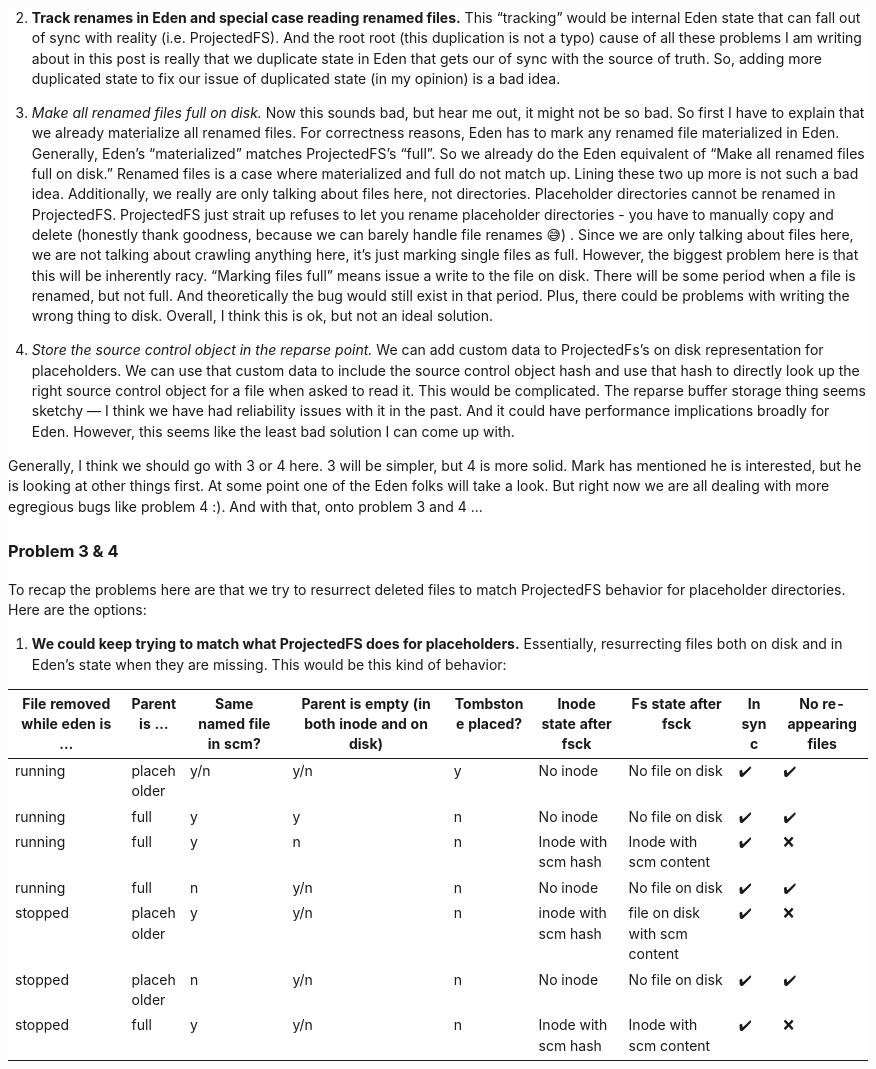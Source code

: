 2.  **Track renames in Eden and special case reading renamed files.** This
    “tracking” would be internal Eden state that can fall out of sync with
    reality (i.e. ProjectedFS). And the root root (this duplication is not a
    typo) cause of all these problems I am writing about in this post is really
    that we duplicate state in Eden that gets our of sync with the source of
    truth. So, adding more duplicated state to fix our issue of duplicated state
    (in my opinion) is a bad idea.

3.  _Make all renamed files full on disk._ Now this sounds bad, but hear me out,
    it might not be so bad. So first I have to explain that we already
    materialize all renamed files. For correctness reasons, Eden has to mark any
    renamed file materialized in Eden. Generally, Eden’s “materialized” matches
    ProjectedFS’s “full”. So we already do the Eden equivalent of “Make all
    renamed files full on disk.” Renamed files is a case where materialized and
    full do not match up. Lining these two up more is not such a bad idea.
    Additionally, we really are only talking about files here, not directories.
    Placeholder directories cannot be renamed in ProjectedFS. ProjectedFS just
    strait up refuses to let you rename placeholder directories - you have to
    manually copy and delete (honestly thank goodness, because we can barely
    handle file renames 😅) . Since we are only talking about files here, we are
    not talking about crawling anything here, it’s just marking single files as
    full. However, the biggest problem here is that this will be inherently
    racy. “Marking files full” means issue a write to the file on disk. There
    will be some period when a file is renamed, but not full. And theoretically
    the bug would still exist in that period. Plus, there could be problems with
    writing the wrong thing to disk. Overall, I think this is ok, but not an
    ideal solution.

4.  _Store the source control object in the reparse point._ We can add custom
    data to ProjectedFs’s on disk representation for placeholders. We can use
    that custom data to include the source control object hash and use that hash
    to directly look up the right source control object for a file when asked to
    read it. This would be complicated. The reparse buffer storage thing seems
    sketchy — I think we have had reliability issues with it in the past. And it
    could have performance implications broadly for Eden. However, this seems
    like the least bad solution I can come up with.

Generally, I think we should go with 3 or 4 here. 3 will be simpler, but 4 is
more solid. Mark has mentioned he is interested, but he is looking at other
things first. At some point one of the Eden folks will take a look. But right
now we are all dealing with more egregious bugs like problem 4 :). And with
that, onto problem 3 and 4 ...

### Problem 3 & 4

To recap the problems here are that we try to resurrect deleted files to match
ProjectedFS behavior for placeholder directories. Here are the options:

1.  **We could keep trying to match what ProjectedFS does for placeholders.**
    Essentially, resurrecting files both on disk and in Eden’s state when they
    are missing. This would be this kind of behavior:

| File removed while eden is … | Parent is … | Same named file in scm? | Parent is empty (in both inode and on disk) | Tombstone placed? | Inode state after fsck | Fs state after fsck           | In sync | No re-appearing files |
| ---------------------------- | ----------- | ----------------------- | ------------------------------------------- | ----------------- | ---------------------- | ----------------------------- | ------- | --------------------- |
| running                      | placeholder | y/n                     | y/n                                         | y                 | No inode               | No file on disk               | ✔️      | ✔️                    |
| running                      | full        | y                       | y                                           | n                 | No inode               | No file on disk               | ✔️      | ✔️                    |
| running                      | full        | y                       | n                                           | n                 | Inode with scm hash    | Inode with scm content        | ✔️      | ❌                    |
| running                      | full        | n                       | y/n                                         | n                 | No inode               | No file on disk               | ✔️      | ✔️                    |
| stopped                      | placeholder | y                       | y/n                                         | n                 | inode with scm hash    | file on disk with scm content | ✔️      | ❌                    |
| stopped                      | placeholder | n                       | y/n                                         | n                 | No inode               | No file on disk               | ✔️      | ✔️                    |
| stopped                      | full        | y                       | y/n                                         | n                 | Inode with scm hash    | Inode with scm content        | ✔️      | ❌                    |